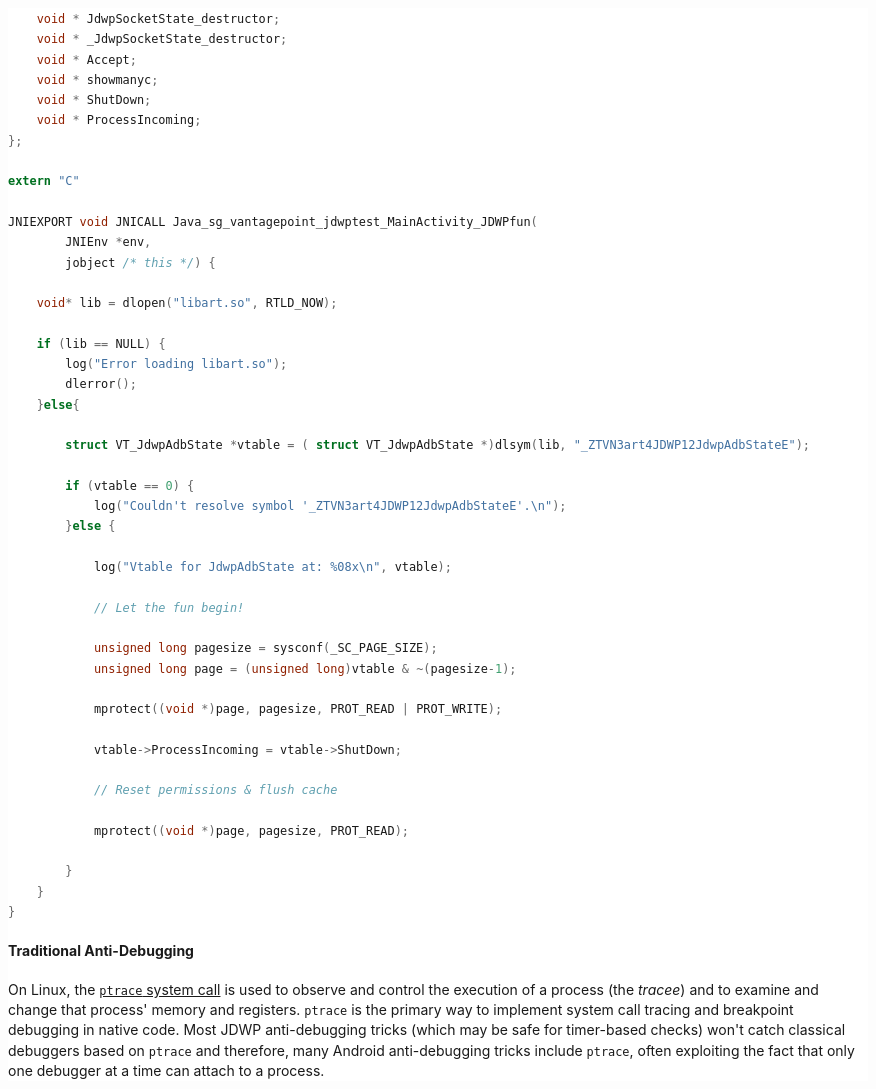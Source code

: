 ```c
    void * JdwpSocketState_destructor;
    void * _JdwpSocketState_destructor;
    void * Accept;
    void * showmanyc;
    void * ShutDown;
    void * ProcessIncoming;
};

extern "C"

JNIEXPORT void JNICALL Java_sg_vantagepoint_jdwptest_MainActivity_JDWPfun(
        JNIEnv *env,
        jobject /* this */) {

    void* lib = dlopen("libart.so", RTLD_NOW);

    if (lib == NULL) {
        log("Error loading libart.so");
        dlerror();
    }else{

        struct VT_JdwpAdbState *vtable = ( struct VT_JdwpAdbState *)dlsym(lib, "_ZTVN3art4JDWP12JdwpAdbStateE");

        if (vtable == 0) {
            log("Couldn't resolve symbol '_ZTVN3art4JDWP12JdwpAdbStateE'.\n");
        }else {

            log("Vtable for JdwpAdbState at: %08x\n", vtable);

            // Let the fun begin!

            unsigned long pagesize = sysconf(_SC_PAGE_SIZE);
            unsigned long page = (unsigned long)vtable & ~(pagesize-1);

            mprotect((void *)page, pagesize, PROT_READ | PROT_WRITE);

            vtable->ProcessIncoming = vtable->ShutDown;

            // Reset permissions & flush cache

            mprotect((void *)page, pagesize, PROT_READ);

        }
    }
}
```

#### Traditional Anti-Debugging

On Linux, the [`ptrace` system call](http://man7.org/linux/man-pages/man2/ptrace.2.html "Ptrace man page") is used to observe and control the execution of a process (the _tracee_) and to examine and change that process' memory and registers. `ptrace` is the primary way to implement system call tracing and breakpoint debugging in native code. Most JDWP anti-debugging tricks (which may be safe for timer-based checks) won't catch classical debuggers based on `ptrace` and therefore, many Android anti-debugging tricks include `ptrace`, often exploiting the fact that only one debugger at a time can attach to a process.

